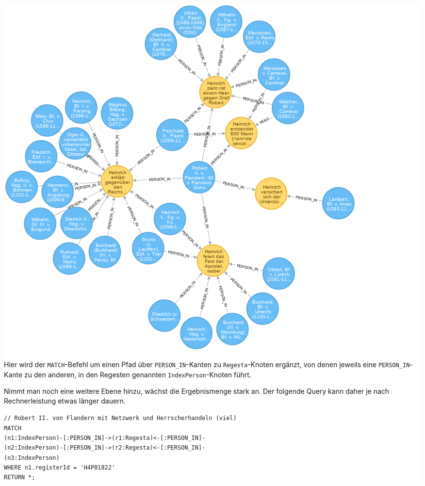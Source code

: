 ![Robert mit den Personen, mit denen er gemeinsam in Regesten genannt wird.](Bilder/RI2Graph/RobertVonFlandernMitRegesten.png)

Hier wird der `MATCH`-Befehl um einen Pfad über `PERSON_IN`-Kanten zu `Regesta`-Knoten ergänzt, von denen jeweils eine `PERSON_IN`-Kante zu den anderen, in den Regesten genannten `IndexPerson`-Knoten führt.

Nimmt man noch eine weitere Ebene hinzu, wächst die Ergebnismenge stark an. Der folgende Query kann daher je nach Rechnerleistung etwas länger dauern.

~~~cypher
// Robert II. von Flandern mit Netzwerk und Herrscherhandeln (viel)
MATCH
(n1:IndexPerson)-[:PERSON_IN]->(r1:Regesta)<-[:PERSON_IN]-
(n2:IndexPerson)-[:PERSON_IN]->(r2:Regesta)<-[:PERSON_IN]-
(n3:IndexPerson)
WHERE n1.registerId = 'H4P01822'
RETURN *;
~~~


[^5147]: Zu Installation und ersten Schritten von neo4j vgl. in der Einleitung den Abschnitt zu Installation und Start.
[^892b]: Dies ist das Tabellenkalkulationsformat von Libreoffice und Openoffice. Vgl. [https://de.libreoffice.org](https://de.libreoffice.org).
[^336e]: Die Angaben in der Graphdatenbank sind Englisch, daher *Regesta*.
[^d219]: Gemeint ist hier der lowerCamelCase bei dem der erste Buchstabe kleingeschrieben und dann jedes angesetzte Wort mit einem Großbuchstaben direkt angehängt (wie bei archivalHistory). Vgl. auch https://de.wikipedia.org/wiki/Binnenmajuskel#Programmiersprachen.
[^5979]: Vgl. die Vorbemerkung zum Register in Böhmer, J. F., Regesta Imperii III. Salisches Haus 1024-1125. Tl. 2: 1056-1125. 3. Abt.: Die Regesten des Kaiserreichs unter Heinrich IV. 1056 (1050) - 1106. 5. Lief.: Die Regesten Rudolfs von Rheinfelden, Hermanns von Salm und Konrads (III.). Verzeichnisse, Register, Addenda und Corrigenda, bearbeitet von Lubich, Gerhard unter Mitwirkung von Junker, Cathrin; Klocke, Lisa und Keller, Markus - Köln (u.a.) (2018), S. 291.
[^595c]: Vgl. Kuczera, Andreas; Schrade, Torsten: From Charter Data to Charter Presentation: Thinking about Web Usability in the Regesta Imperii Online. Vortrag auf der Tagung ›Digital Diplomatics 2013 – What ist Diplomatics in the Digital Environment?‹ Folien: https://prezi.com/vvacmdndthqg/from-charta-data-to-charta-presentation/.
[^0b8f]: Näheres dazu in Kuczera, Andreas: Digitale Perspektiven mediävistischer Quellenrecherche, in: Mittelalter. Interdisziplinäre Forschung und Rezeptionsgeschichte, 18.04.2014. URL: mittelalter.hypotheses.org/3492.
[^3273]: Vgl. beispielsweise Gramsch, Robert: Das Reich als Netzwerk der Fürsten - Politische Strukturen unter dem Doppelkönigtum Friedrichs II. und Heinrichs (VII.) 1225-1235. Ostfildern, 2013. Einen guten Überblick bietet das
[^ce4b]: Regesta chronologico-diplomatica Friderici III. Romanorum imperatoris (regis IV.) : Auszug aus den im K.K. Geheimen Haus-, Hof- und Staats-Archive zu Wien sich befindenden Registraturbüchern vom Jahre 1440 - 1493 ; nebst Auszügen aus Original-Urkunden, Manuscripten und Büchern / von Joseph Chmel, Wien 1838 und 1840.
[^6155]: Der Cypher-Befehl zur Erstellung der 1zu1-Beziehungen lautet: *MATCH (n1:Registereintrag)-[:APPEARS_IN]->(r:Regest)<-[:APPEARS_IN]-(n2:Registereintrag)
[^7a43]: Letztgenannte Tabelle existiert nur aus historischen Gründen und wird beim Import nicht mehr berücksichtigt.
[^f663]: Die nun folgenden Abfragen sind zum Teil einer Präsentation entnommen, die für die Summerschool der [Digitalen Akademie](https://www.digitale-akademie.de) im Rahmen des [Mainzed](https://www.mainzed.org/de) entwickelt wurden. Die Präsentation findet sich unter der URL [https://digitale-methodik.adwmainz.net/mod5/5c/slides/graphentechnologien/RI.html](https://digitale-methodik.adwmainz.net/mod5/5c/slides/graphentechnologien/RI.html).
[^cbec]: Vgl. RI III,2,3 n. 1487.
[^0153]: Die Einrichtung der Graphdatenbank Neo4j wird erläutert unter https://neo4j.com/docs/operations-manual/current/installation/.  Die den Regesten Kaiser Heinrichs IV. umfassen folgende Bände: Böhmer, J. F., Regesta Imperii III. Salisches Haus 1024-1125. Tl. 2: 1056-1125. 3. Abt.: Die Regesten des Kaiserreichs unter Heinrich IV. 1056 (1050) - 1106. 1. Lief.: 1056 (1050) – 1065, bearb. von Struve, Tilman - Köln (u.a.) (1984). Böhmer, J. F., Regesta Imperii III. Salisches Haus 1024-1125. Tl. 2: 1056-1125. 3. Abt.: Die Regesten des Kaiserreichs unter Heinrich IV. 1056 (1050) - 1106. 2. Lief.: 1065–1075, bearb. von Struve, Tilman unter Mitwirkung von Lubich, Gerhard und Jäckel, Dirk - Köln (u.a.) (2010). Böhmer, J. F., Regesta Imperii III. Salisches Haus 1024-1125. Tl. 2: 1056-1125. 3. Abt.: Die Regesten des Kaiserreichs unter Heinrich IV. 1056 (1050) - 1106. 3. Lief.: 1076–1085, bearb. von Lubich, Gerhard nach Vorarbeiten von Struve, Tilman unter Mitwirkung von Jäckel, Dirk - Köln (u.a.) (2016). Böhmer, J. F., Regesta Imperii III. Salisches Haus 1024-1125. Tl. 2: 1056-1125. 3. Abt.: Die Regesten des Kaiserreichs unter Heinrich IV. 1056 (1050) - 1106. 4. Lief.: 1086–1105/06, bearb. von Lubich, Gerhard nach Vorarbeiten von Brauch, Daniel unter Mitwirkung von Weber, Matthias - Köln (u.a.) (2016). Böhmer, J. F., Regesta Imperii III. Salisches Haus 1024-1125. Tl. 2: 1056-1125. 3. Abt.: Die Regesten des Kaiserreichs unter Heinrich IV. 1056 (1050) - 1106. 5. Lief.: Die Regesten Rudolfs von Rheinfelden, Hermanns von Salm und Konrads (III.). Verzeichnisse, Register, Addenda und Corrigenda, bearbeitet von Lubich, Gerhard unter Mitwirkung von Junker, Cathrin; Klocke, Lisa und Keller, Markus - Köln (u.a.) (2018).
[^29b0]: Zum Treetagger vgl. http://www.cis.uni-muenchen.de/~schmid/tools/TreeTagger/.